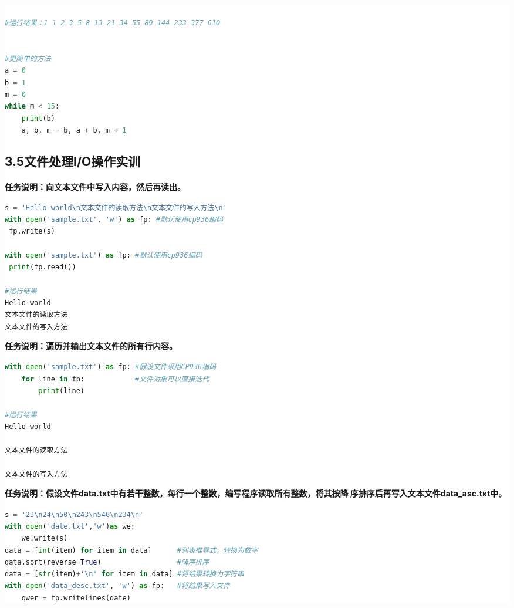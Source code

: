 ```python
    
#运行结果：1 1 2 3 5 8 13 21 34 55 89 144 233 377 610 


#更简单的方法
a = 0
b = 1
m = 0
while m < 15:
    print(b)
    a, b, m = b, a + b, m + 1
```

## 3.5文件处理I/O操作实训

**任务说明：向文本文件中写入内容，然后再读出。**

```python
s = 'Hello world\n文本文件的读取方法\n文本文件的写入方法\n'
with open('sample.txt', 'w') as fp: #默认使用cp936编码
 fp.write(s)

with open('sample.txt') as fp: #默认使用cp936编码
 print(fp.read())
 
#运行结果
Hello world
文本文件的读取方法
文本文件的写入方法
```

**任务说明：遍历并输出文本文件的所有行内容。**

```python
with open('sample.txt') as fp: #假设文件采用CP936编码
    for line in fp:            #文件对象可以直接迭代
        print(line)
        
#运行结果
Hello world

文本文件的读取方法

文本文件的写入方法
```

**任务说明：假设文件data.txt中有若干整数，每行一个整数，编写程序读取所有整数，将其按降 序排序后再写入文本文件data_asc.txt中。**

```python
s = '23\n24\n50\n243\n546\n234\n'
with open('date.txt','w')as we:
    we.write(s)
data = [int(item) for item in data]      #列表推导式，转换为数字
data.sort(reverse=True)                  #降序排序
data = [str(item)+'\n' for item in data] #将结果转换为字符串
with open('data_desc.txt', 'w') as fp:   #将结果写入文件
    qwer = fp.writelines(date)
```
